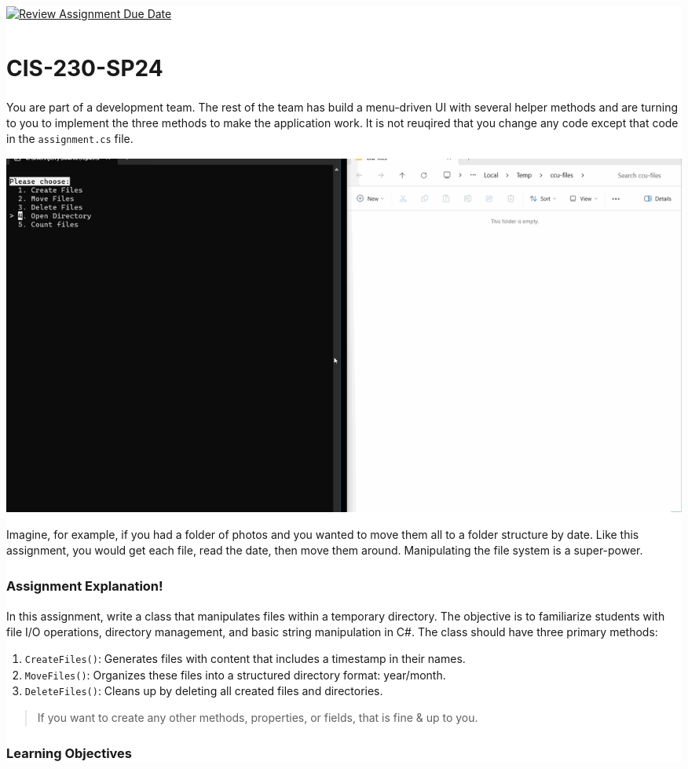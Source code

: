 [![Review Assignment Due Date](https://classroom.github.com/assets/deadline-readme-button-24ddc0f5d75046c5622901739e7c5dd533143b0c8e959d652212380cedb1ea36.svg)](https://classroom.github.com/a/VdcRsShi)
# CIS-230-SP24

You are part of a development team. The rest of the team has build a menu-driven UI with several helper methods and are turning to you to implement the three methods to make the application work. It is not reuqired that you change any code except that code in the `assignment.cs` file. 

![](week6-demo.gif)

Imagine, for example, if you had a folder of photos and you wanted to move them all to a folder structure by date. Like this assignment, you would get each file, read the date, then move them around. Manipulating the file system is a super-power. 

### Assignment Explanation!

In this assignment, write a class that manipulates files within a temporary directory. The objective is to familiarize students with file I/O operations, directory management, and basic string manipulation in C#. The class should have three primary methods:

1. `CreateFiles()`: Generates files with content that includes a timestamp in their names.
2. `MoveFiles()`: Organizes these files into a structured directory format: year/month.
3. `DeleteFiles()`: Cleans up by deleting all created files and directories.

> If you want to create any other methods, properties, or fields, that is fine & up to you. 

### Learning Objectives
